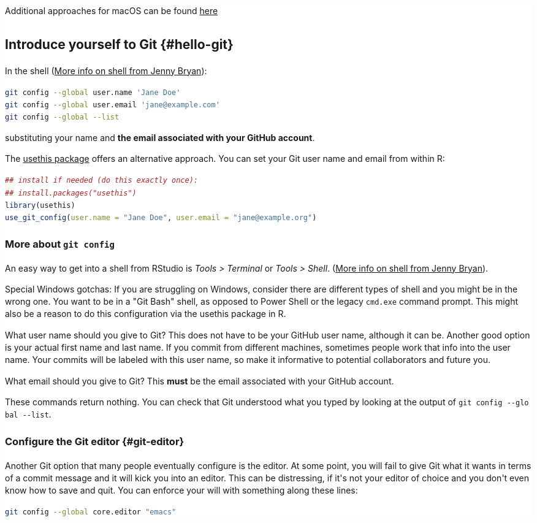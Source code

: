 Additional approaches for macOS can be found [here](https://happygitwithr.com/install-git.html#macos)


## Introduce yourself to Git {#hello-git}

In the shell  ([More info on shell from Jenny Bryan](https://happygitwithr.com/shell.html)):

``` bash
git config --global user.name 'Jane Doe'
git config --global user.email 'jane@example.com'
git config --global --list
```

substituting your name and **the email associated with your GitHub account**.

The [usethis package](https://usethis.r-lib.org) offers an alternative approach. You can set your Git user name and email from within R:


```r
## install if needed (do this exactly once):
## install.packages("usethis")
library(usethis)
use_git_config(user.name = "Jane Doe", user.email = "jane@example.org")
```

### More about `git config`

An easy way to get into a shell from RStudio is *Tools > Terminal* or *Tools > Shell*. ([More info on shell from Jenny Bryan](https://happygitwithr.com/shell.html)).

Special Windows gotchas: If you are struggling on Windows, consider there are different types of shell and you might be in the wrong one. You want to be in a "Git Bash" shell, as opposed to Power Shell or the legacy `cmd.exe` command prompt. This might also be a reason to do this configuration via the usethis package in R.

What user name should you give to Git? This does not have to be your GitHub user name, although it can be. Another good option is your actual first name and last name. If you commit from different machines, sometimes people work that info into the user name. Your commits will be labeled with this user name, so make it informative to potential collaborators and future you.

What email should you give to Git? This __must__ be the email associated with your GitHub account.

These commands return nothing. You can check that Git understood what you typed by looking at the output of `git config --global --list`.

### Configure the Git editor {#git-editor}

Another Git option that many people eventually configure is the editor. At some point, you will fail to give Git what it wants in terms of a commit message and it will kick you into an editor. This can be distressing, if it's not your editor of choice and you don't even know how to save and quit. You can enforce your will with something along these lines:

``` bash
git config --global core.editor "emacs"
```
